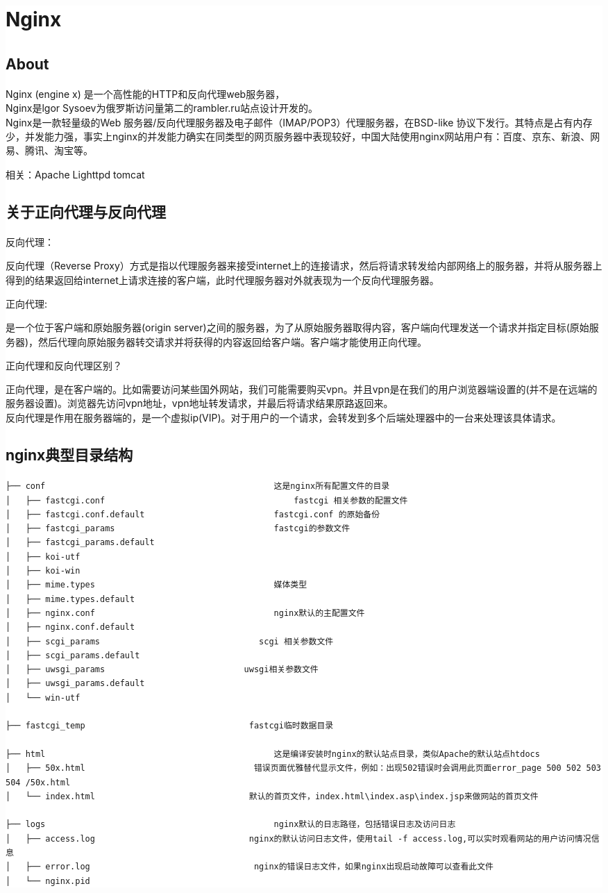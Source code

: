 # Nginx

## About
Nginx (engine x) 是一个高性能的HTTP和反向代理web服务器，  
Nginx是lgor Sysoev为俄罗斯访问量第二的rambler.ru站点设计开发的。  
Nginx是一款轻量级的Web 服务器/反向代理服务器及电子邮件（IMAP/POP3）代理服务器，在BSD-like 协议下发行。其特点是占有内存少，并发能力强，事实上nginx的并发能力确实在同类型的网页服务器中表现较好，中国大陆使用nginx网站用户有：百度、京东、新浪、网易、腾讯、淘宝等。

相关：Apache Lighttpd tomcat

## 关于正向代理与反向代理

反向代理：

反向代理（Reverse Proxy）方式是指以代理服务器来接受internet上的连接请求，然后将请求转发给内部网络上的服务器，并将从服务器上得到的结果返回给internet上请求连接的客户端，此时代理服务器对外就表现为一个反向代理服务器。

正向代理:

是一个位于客户端和原始服务器(origin server)之间的服务器，为了从原始服务器取得内容，客户端向代理发送一个请求并指定目标(原始服务器)，然后代理向原始服务器转交请求并将获得的内容返回给客户端。客户端才能使用正向代理。



正向代理和反向代理区别？

正向代理，是在客户端的。比如需要访问某些国外网站，我们可能需要购买vpn。并且vpn是在我们的用户浏览器端设置的(并不是在远端的服务器设置)。浏览器先访问vpn地址，vpn地址转发请求，并最后将请求结果原路返回来。  
反向代理是作用在服务器端的，是一个虚拟ip(VIP)。对于用户的一个请求，会转发到多个后端处理器中的一台来处理该具体请求。


## nginx典型目录结构

```
├── conf                                              这是nginx所有配置文件的目录
│   ├── fastcgi.conf                                      fastcgi 相关参数的配置文件
│   ├── fastcgi.conf.default                          fastcgi.conf 的原始备份
│   ├── fastcgi_params                                fastcgi的参数文件
│   ├── fastcgi_params.default
│   ├── koi-utf
│   ├── koi-win
│   ├── mime.types                                    媒体类型
│   ├── mime.types.default
│   ├── nginx.conf                                    nginx默认的主配置文件
│   ├── nginx.conf.default
│   ├── scgi_params                                scgi 相关参数文件
│   ├── scgi_params.default
│   ├── uwsgi_params                            uwsgi相关参数文件
│   ├── uwsgi_params.default
│   └── win-utf
​
├── fastcgi_temp                                 fastcgi临时数据目录
​
├── html                                              这是编译安装时nginx的默认站点目录，类似Apache的默认站点htdocs  
│   ├── 50x.html                                  错误页面优雅替代显示文件，例如：出现502错误时会调用此页面error_page 500 502 503 504 /50x.html
│   └── index.html                               默认的首页文件，index.html\index.asp\index.jsp来做网站的首页文件
​
├── logs                                              nginx默认的日志路径，包括错误日志及访问日志
│   ├── access.log                               nginx的默认访问日志文件，使用tail -f access.log,可以实时观看网站的用户访问情况信息
│   ├── error.log                                 nginx的错误日志文件，如果nginx出现启动故障可以查看此文件
│   └── nginx.pid                           
```
